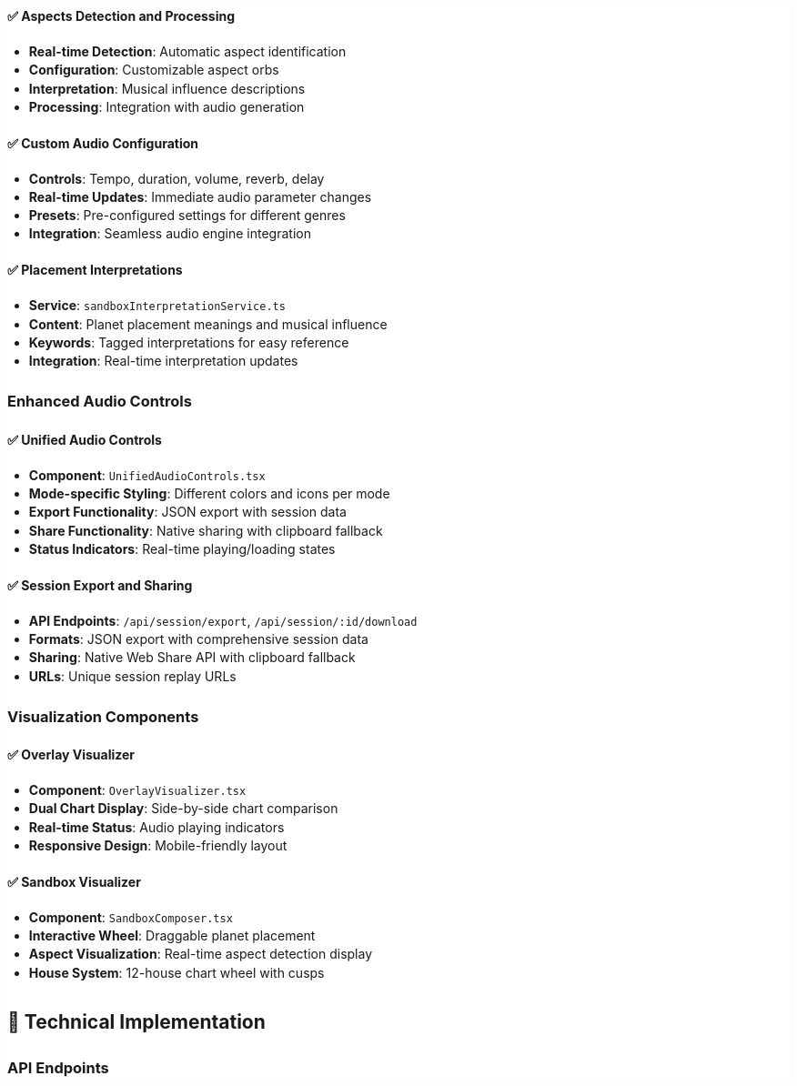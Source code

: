 #### ✅ Aspects Detection and Processing
- **Real-time Detection**: Automatic aspect identification
- **Configuration**: Customizable aspect orbs
- **Interpretation**: Musical influence descriptions
- **Processing**: Integration with audio generation

#### ✅ Custom Audio Configuration
- **Controls**: Tempo, duration, volume, reverb, delay
- **Real-time Updates**: Immediate audio parameter changes
- **Presets**: Pre-configured settings for different genres
- **Integration**: Seamless audio engine integration

#### ✅ Placement Interpretations
- **Service**: `sandboxInterpretationService.ts`
- **Content**: Planet placement meanings and musical influence
- **Keywords**: Tagged interpretations for easy reference
- **Integration**: Real-time interpretation updates

### Enhanced Audio Controls

#### ✅ Unified Audio Controls
- **Component**: `UnifiedAudioControls.tsx`
- **Mode-specific Styling**: Different colors and icons per mode
- **Export Functionality**: JSON export with session data
- **Share Functionality**: Native sharing with clipboard fallback
- **Status Indicators**: Real-time playing/loading states

#### ✅ Session Export and Sharing
- **API Endpoints**: `/api/session/export`, `/api/session/:id/download`
- **Formats**: JSON export with comprehensive session data
- **Sharing**: Native Web Share API with clipboard fallback
- **URLs**: Unique session replay URLs

### Visualization Components

#### ✅ Overlay Visualizer
- **Component**: `OverlayVisualizer.tsx`
- **Dual Chart Display**: Side-by-side chart comparison
- **Real-time Status**: Audio playing indicators
- **Responsive Design**: Mobile-friendly layout

#### ✅ Sandbox Visualizer
- **Component**: `SandboxComposer.tsx`
- **Interactive Wheel**: Draggable planet placement
- **Aspect Visualization**: Real-time aspect detection display
- **House System**: 12-house chart wheel with cusps

## 🔧 Technical Implementation

### API Endpoints
